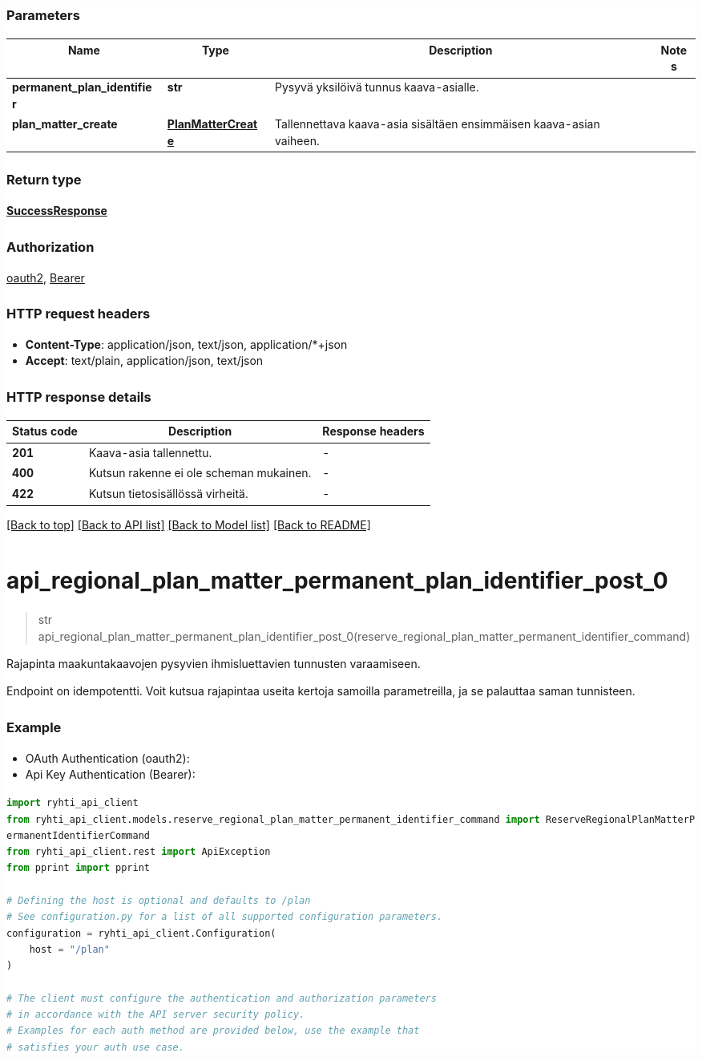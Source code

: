 

### Parameters


Name | Type | Description  | Notes
------------- | ------------- | ------------- | -------------
 **permanent_plan_identifier** | **str**| Pysyvä yksilöivä tunnus kaava-asialle. | 
 **plan_matter_create** | [**PlanMatterCreate**](PlanMatterCreate.md)| Tallennettava kaava-asia sisältäen ensimmäisen kaava-asian vaiheen. | 

### Return type

[**SuccessResponse**](SuccessResponse.md)

### Authorization

[oauth2](../README.md#oauth2), [Bearer](../README.md#Bearer)

### HTTP request headers

 - **Content-Type**: application/json, text/json, application/*+json
 - **Accept**: text/plain, application/json, text/json

### HTTP response details

| Status code | Description | Response headers |
|-------------|-------------|------------------|
**201** | Kaava-asia tallennettu. |  -  |
**400** | Kutsun rakenne ei ole scheman mukainen. |  -  |
**422** | Kutsun tietosisällössä virheitä. |  -  |

[[Back to top]](#) [[Back to API list]](../README.md#documentation-for-api-endpoints) [[Back to Model list]](../README.md#documentation-for-models) [[Back to README]](../README.md)

# **api_regional_plan_matter_permanent_plan_identifier_post_0**
> str api_regional_plan_matter_permanent_plan_identifier_post_0(reserve_regional_plan_matter_permanent_identifier_command)

Rajapinta maakuntakaavojen pysyvien ihmisluettavien tunnusten varaamiseen.

Endpoint on idempotentti. Voit kutsua rajapintaa useita kertoja samoilla parametreilla, ja se palauttaa saman tunnisteen.

### Example

* OAuth Authentication (oauth2):
* Api Key Authentication (Bearer):

```python
import ryhti_api_client
from ryhti_api_client.models.reserve_regional_plan_matter_permanent_identifier_command import ReserveRegionalPlanMatterPermanentIdentifierCommand
from ryhti_api_client.rest import ApiException
from pprint import pprint

# Defining the host is optional and defaults to /plan
# See configuration.py for a list of all supported configuration parameters.
configuration = ryhti_api_client.Configuration(
    host = "/plan"
)

# The client must configure the authentication and authorization parameters
# in accordance with the API server security policy.
# Examples for each auth method are provided below, use the example that
# satisfies your auth use case.
```
